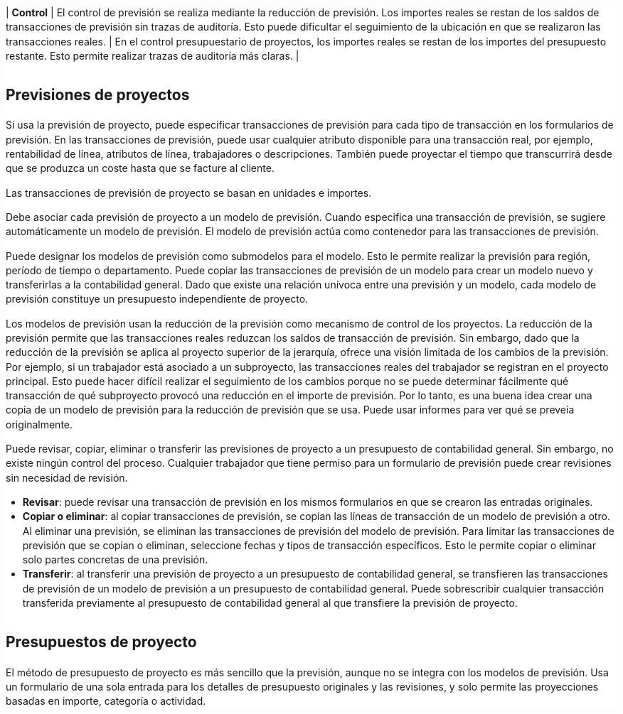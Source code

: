 | **Control**               | El control de previsión se realiza mediante la reducción de previsión. Los importes reales se restan de los saldos de transacciones de previsión sin trazas de auditoría. Esto puede dificultar el seguimiento de la ubicación en que se realizaron las transacciones reales.                   | En el control presupuestario de proyectos, los importes reales se restan de los importes del presupuesto restante. Esto permite realizar trazas de auditoría más claras.                                   |

## <a name="project-forecasts"></a>Previsiones de proyectos
Si usa la previsión de proyecto, puede especificar transacciones de previsión para cada tipo de transacción en los formularios de previsión. En las transacciones de previsión, puede usar cualquier atributo disponible para una transacción real, por ejemplo, rentabilidad de línea, atributos de línea, trabajadores o descripciones. También puede proyectar el tiempo que transcurrirá desde que se produzca un coste hasta que se facture al cliente. 

Las transacciones de previsión de proyecto se basan en unidades e importes. 

Debe asociar cada previsión de proyecto a un modelo de previsión. Cuando especifica una transacción de previsión, se sugiere automáticamente un modelo de previsión. El modelo de previsión actúa como contenedor para las transacciones de previsión. 

Puede designar los modelos de previsión como submodelos para el modelo. Esto le permite realizar la previsión para región, período de tiempo o departamento. Puede copiar las transacciones de previsión de un modelo para crear un modelo nuevo y transferirlas a la contabilidad general. Dado que existe una relación unívoca entre una previsión y un modelo, cada modelo de previsión constituye un presupuesto independiente de proyecto. 

Los modelos de previsión usan la reducción de la previsión como mecanismo de control de los proyectos. La reducción de la previsión permite que las transacciones reales reduzcan los saldos de transacción de previsión. Sin embargo, dado que la reducción de la previsión se aplica al proyecto superior de la jerarquía, ofrece una visión limitada de los cambios de la previsión. Por ejemplo, si un trabajador está asociado a un subproyecto, las transacciones reales del trabajador se registran en el proyecto principal. Esto puede hacer difícil realizar el seguimiento de los cambios porque no se puede determinar fácilmente qué transacción de qué subproyecto provocó una reducción en el importe de previsión. Por lo tanto, es una buena idea crear una copia de un modelo de previsión para la reducción de previsión que se usa. Puede usar informes para ver qué se preveía originalmente. 

Puede revisar, copiar, eliminar o transferir las previsiones de proyecto a un presupuesto de contabilidad general. Sin embargo, no existe ningún control del proceso. Cualquier trabajador que tiene permiso para un formulario de previsión puede crear revisiones sin necesidad de revisión.

-   **Revisar**: puede revisar una transacción de previsión en los mismos formularios en que se crearon las entradas originales.
-   **Copiar o eliminar**: al copiar transacciones de previsión, se copian las líneas de transacción de un modelo de previsión a otro. Al eliminar una previsión, se eliminan las transacciones de previsión del modelo de previsión. Para limitar las transacciones de previsión que se copian o eliminan, seleccione fechas y tipos de transacción específicos. Esto le permite copiar o eliminar solo partes concretas de una previsión.
-   **Transferir**: al transferir una previsión de proyecto a un presupuesto de contabilidad general, se transfieren las transacciones de previsión de un modelo de previsión a un presupuesto de contabilidad general. Puede sobrescribir cualquier transacción transferida previamente al presupuesto de contabilidad general al que transfiere la previsión de proyecto.

## <a name="project-budgets"></a>Presupuestos de proyecto
El método de presupuesto de proyecto es más sencillo que la previsión, aunque no se integra con los modelos de previsión. Usa un formulario de una sola entrada para los detalles de presupuesto originales y las revisiones, y solo permite las proyecciones basadas en importe, categoría o actividad. 
